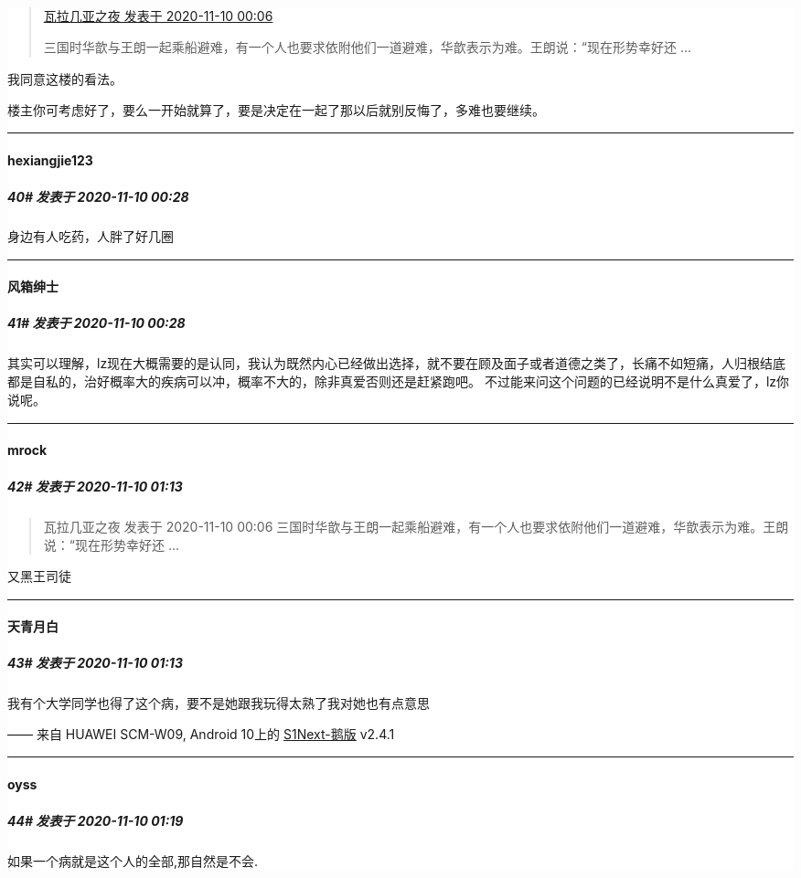 
<blockquote><a href="httphttps://bbs.saraba1st.com/2b/forum.php?mod=redirect&amp;goto=findpost&amp;pid=49341011&amp;ptid=1971313" target="_blank">瓦拉几亚之夜 发表于 2020-11-10 00:06</a>

三国时华歆与王朗一起乘船避难，有一个人也要求依附他们一道避难，华歆表示为难。王朗说：“现在形势幸好还 ...</blockquote>
我同意这楼的看法。


楼主你可考虑好了，要么一开始就算了，要是决定在一起了那以后就别反悔了，多难也要继续。


-----

####  hexiangjie123  
##### 40#       发表于 2020-11-10 00:28


身边有人吃药，人胖了好几圈


-----

####  风箱绅士  
##### 41#       发表于 2020-11-10 00:28


其实可以理解，lz现在大概需要的是认同，我认为既然内心已经做出选择，就不要在顾及面子或者道德之类了，长痛不如短痛，人归根结底都是自私的，治好概率大的疾病可以冲，概率不大的，除非真爱否则还是赶紧跑吧。
不过能来问这个问题的已经说明不是什么真爱了，lz你说呢。


-----

####  mrock  
##### 42#       发表于 2020-11-10 01:13


<blockquote>瓦拉几亚之夜 发表于 2020-11-10 00:06
三国时华歆与王朗一起乘船避难，有一个人也要求依附他们一道避难，华歆表示为难。王朗说：“现在形势幸好还 ...</blockquote>
又黑王司徒


-----

####  天青月白  
##### 43#       发表于 2020-11-10 01:13


我有个大学同学也得了这个病，要不是她跟我玩得太熟了我对她也有点意思

—— 来自 HUAWEI SCM-W09, Android 10上的 [S1Next-鹅版](https://github.com/ykrank/S1-Next/releases) v2.4.1


-----

####  oyss  
##### 44#       发表于 2020-11-10 01:19


如果一个病就是这个人的全部,那自然是不会.

